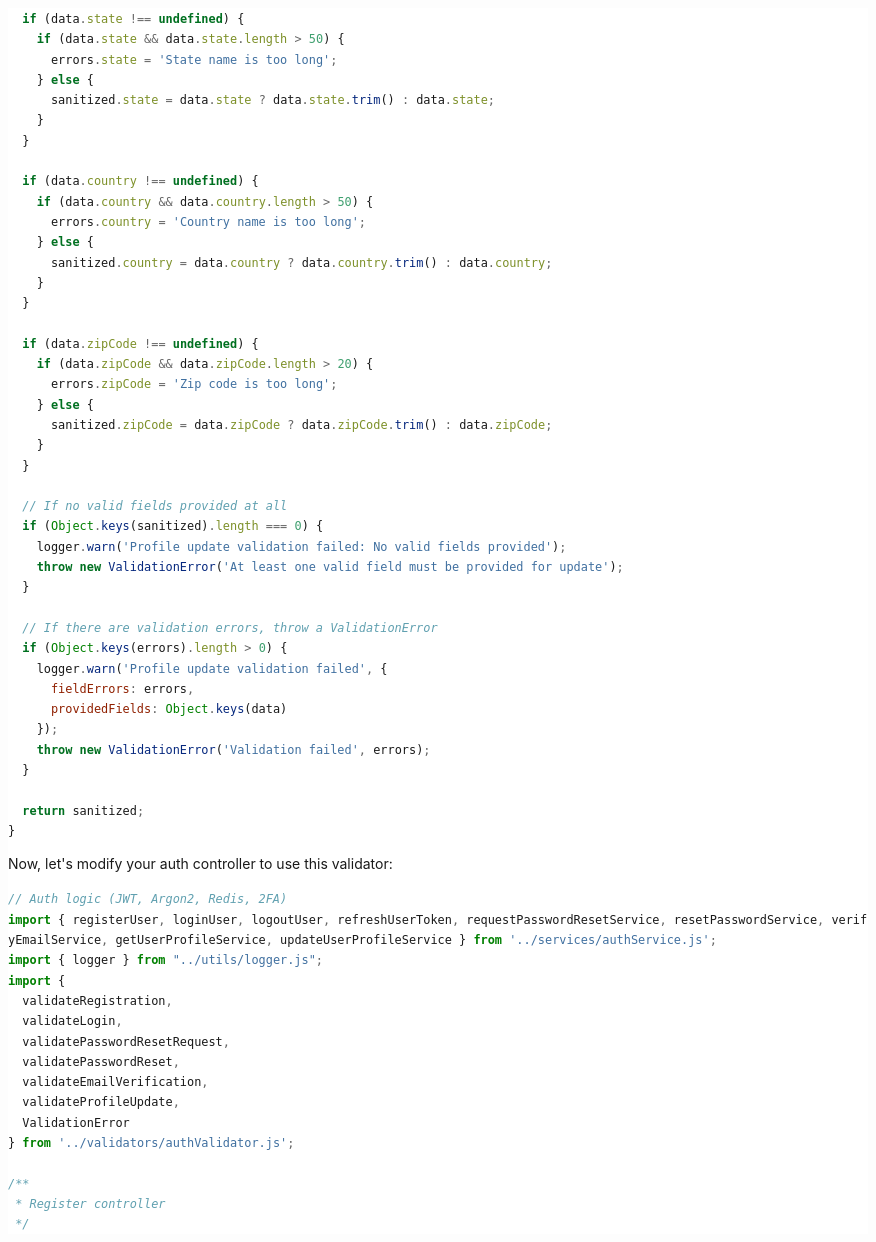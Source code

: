 ```javascript
  if (data.state !== undefined) {
    if (data.state && data.state.length > 50) {
      errors.state = 'State name is too long';
    } else {
      sanitized.state = data.state ? data.state.trim() : data.state;
    }
  }
  
  if (data.country !== undefined) {
    if (data.country && data.country.length > 50) {
      errors.country = 'Country name is too long';
    } else {
      sanitized.country = data.country ? data.country.trim() : data.country;
    }
  }
  
  if (data.zipCode !== undefined) {
    if (data.zipCode && data.zipCode.length > 20) {
      errors.zipCode = 'Zip code is too long';
    } else {
      sanitized.zipCode = data.zipCode ? data.zipCode.trim() : data.zipCode;
    }
  }
  
  // If no valid fields provided at all
  if (Object.keys(sanitized).length === 0) {
    logger.warn('Profile update validation failed: No valid fields provided');
    throw new ValidationError('At least one valid field must be provided for update');
  }
  
  // If there are validation errors, throw a ValidationError
  if (Object.keys(errors).length > 0) {
    logger.warn('Profile update validation failed', { 
      fieldErrors: errors,
      providedFields: Object.keys(data)
    });
    throw new ValidationError('Validation failed', errors);
  }
  
  return sanitized;
}
```

Now, let's modify your auth controller to use this validator:

```javascript
// Auth logic (JWT, Argon2, Redis, 2FA)
import { registerUser, loginUser, logoutUser, refreshUserToken, requestPasswordResetService, resetPasswordService, verifyEmailService, getUserProfileService, updateUserProfileService } from '../services/authService.js';
import { logger } from "../utils/logger.js";
import { 
  validateRegistration, 
  validateLogin, 
  validatePasswordResetRequest,
  validatePasswordReset,
  validateEmailVerification,
  validateProfileUpdate,
  ValidationError
} from '../validators/authValidator.js';

/**
 * Register controller
 */
```